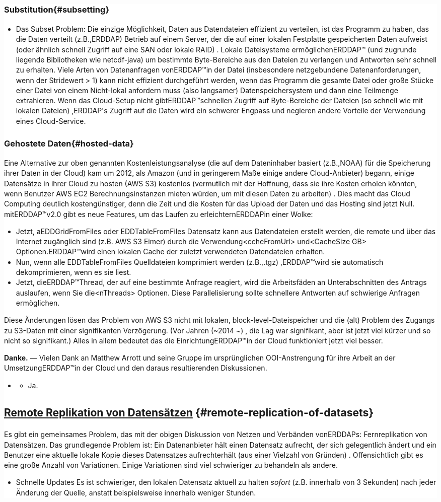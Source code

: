 ### Substitution{#subsetting} 
* Das Subset Problem: Die einzige Möglichkeit, Daten aus Datendateien effizient zu verteilen, ist das Programm zu haben, das die Daten verteilt (z.B.,ERDDAP) Betrieb auf einem Server, der die auf einer lokalen Festplatte gespeicherten Daten aufweist (oder ähnlich schnell Zugriff auf eine SAN oder lokale RAID) . Lokale Dateisysteme ermöglichenERDDAP™  (und zugrunde liegende Bibliotheken wie netcdf-java) um bestimmte Byte-Bereiche aus den Dateien zu verlangen und Antworten sehr schnell zu erhalten. Viele Arten von Datenanfragen vonERDDAP™in der Datei (insbesondere netzgebundene Datenanforderungen, wenn der Stridewert &gt; 1) kann nicht effizient durchgeführt werden, wenn das Programm die gesamte Datei oder große Stücke einer Datei von einem Nicht-lokal anfordern muss (also langsamer) Datenspeichersystem und dann eine Teilmenge extrahieren. Wenn das Cloud-Setup nicht gibtERDDAP™schnellen Zugriff auf Byte-Bereiche der Dateien (so schnell wie mit lokalen Dateien) ,ERDDAP's Zugriff auf die Daten wird ein schwerer Engpass und negieren andere Vorteile der Verwendung eines Cloud-Service.

### Gehostete Daten{#hosted-data} 
Eine Alternative zur oben genannten Kostenleistungsanalyse (die auf dem Dateninhaber basiert (z.B.,NOAA) für die Speicherung ihrer Daten in der Cloud) kam um 2012, als Amazon (und in geringerem Maße einige andere Cloud-Anbieter) begann, einige Datensätze in ihrer Cloud zu hosten (AWS S3) kostenlos (vermutlich mit der Hoffnung, dass sie ihre Kosten erholen könnten, wenn Benutzer AWS EC2 Berechnungsinstanzen mieten würden, um mit diesen Daten zu arbeiten) . Dies macht das Cloud Computing deutlich kostengünstiger, denn die Zeit und die Kosten für das Upload der Daten und das Hosting sind jetzt Null. mitERDDAP™v2.0 gibt es neue Features, um das Laufen zu erleichternERDDAPin einer Wolke:

* Jetzt, aEDDGridFromFiles oder EDDTableFromFiles Datensatz kann aus Datendateien erstellt werden, die remote und über das Internet zugänglich sind (z.B. AWS S3 Eimer) durch die Verwendung&lt;ccheFromUrl&gt; und&lt;CacheSize GB&gt; Optionen.ERDDAP™wird einen lokalen Cache der zuletzt verwendeten Datendateien erhalten.
* Nun, wenn alle EDDTableFromFiles Quelldateien komprimiert werden (z.B.,.tgz) ,ERDDAP™wird sie automatisch dekomprimieren, wenn es sie liest.
* Jetzt, dieERDDAP™Thread, der auf eine bestimmte Anfrage reagiert, wird die Arbeitsfäden an Unterabschnitten des Antrags auslaufen, wenn Sie die&lt;nThreads&gt; Optionen. Diese Parallelisierung sollte schnellere Antworten auf schwierige Anfragen ermöglichen.

Diese Änderungen lösen das Problem von AWS S3 nicht mit lokalen, block-level-Dateispeicher und die (alt) Problem des Zugangs zu S3-Daten mit einer signifikanten Verzögerung. (Vor Jahren (~2014 ~) , die Lag war signifikant, aber ist jetzt viel kürzer und so nicht so signifikant.) Alles in allem bedeutet das die EinrichtungERDDAP™in der Cloud funktioniert jetzt viel besser.

 **Danke.** — Vielen Dank an Matthew Arrott und seine Gruppe im ursprünglichen OOI-Anstrengung für ihre Arbeit an der UmsetzungERDDAP™in der Cloud und den daraus resultierenden Diskussionen.
 

- - Ja.

## [Remote Replikation von Datensätzen](#remote-replication-of-datasets) {#remote-replication-of-datasets} 

Es gibt ein gemeinsames Problem, das mit der obigen Diskussion von Netzen und Verbänden vonERDDAPs: Fernreplikation von Datensätzen. Das grundlegende Problem ist: Ein Datenanbieter hält einen Datensatz aufrecht, der sich gelegentlich ändert und ein Benutzer eine aktuelle lokale Kopie dieses Datensatzes aufrechterhält (aus einer Vielzahl von Gründen) . Offensichtlich gibt es eine große Anzahl von Variationen. Einige Variationen sind viel schwieriger zu behandeln als andere.

* Schnelle Updates
Es ist schwieriger, den lokalen Datensatz aktuell zu halten *sofort*   (z.B. innerhalb von 3 Sekunden) nach jeder Änderung der Quelle, anstatt beispielsweise innerhalb weniger Stunden.
     